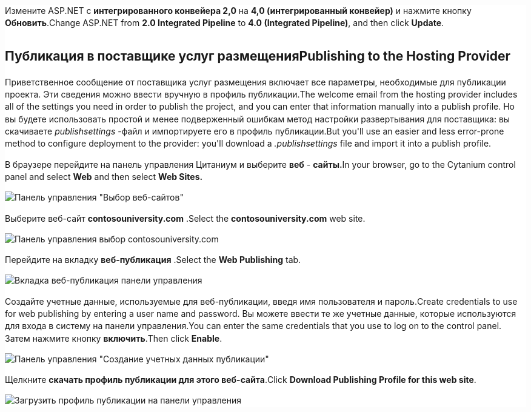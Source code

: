 <span data-ttu-id="ecc27-159">Измените ASP.NET с **интегрированного конвейера 2,0** на **4,0 (интегрированный конвейер)** и нажмите кнопку **Обновить**.</span><span class="sxs-lookup"><span data-stu-id="ecc27-159">Change ASP.NET from **2.0 Integrated Pipeline** to **4.0 (Integrated Pipeline)**, and then click **Update**.</span></span>

## <a name="publishing-to-the-hosting-provider"></a><span data-ttu-id="ecc27-160">Публикация в поставщике услуг размещения</span><span class="sxs-lookup"><span data-stu-id="ecc27-160">Publishing to the Hosting Provider</span></span>

<span data-ttu-id="ecc27-161">Приветственное сообщение от поставщика услуг размещения включает все параметры, необходимые для публикации проекта. Эти сведения можно ввести вручную в профиль публикации.</span><span class="sxs-lookup"><span data-stu-id="ecc27-161">The welcome email from the hosting provider includes all of the settings you need in order to publish the project, and you can enter that information manually into a publish profile.</span></span> <span data-ttu-id="ecc27-162">Но вы будете использовать простой и менее подверженный ошибкам метод настройки развертывания для поставщика: вы скачиваете *publishsettings* -файл и импортируете его в профиль публикации.</span><span class="sxs-lookup"><span data-stu-id="ecc27-162">But you'll use an easier and less error-prone method to configure deployment to the provider: you'll download a *.publishsettings* file and import it into a publish profile.</span></span>

<span data-ttu-id="ecc27-163">В браузере перейдите на панель управления Цитаниум и выберите **веб** - **сайты.**</span><span class="sxs-lookup"><span data-stu-id="ecc27-163">In your browser, go to the Cytanium control panel and select **Web** and then select **Web Sites.**</span></span>

![Панель управления "Выбор веб-сайтов"](deployment-to-a-hosting-provider-deploying-to-the-production-environment-7-of-12/_static/image19.png)

<span data-ttu-id="ecc27-165">Выберите веб-сайт **contosouniversity.com** .</span><span class="sxs-lookup"><span data-stu-id="ecc27-165">Select the **contosouniversity.com** web site.</span></span>

![Панель управления выбор contosouniversity.com](deployment-to-a-hosting-provider-deploying-to-the-production-environment-7-of-12/_static/image20.png)

<span data-ttu-id="ecc27-167">Перейдите на вкладку **веб-публикация** .</span><span class="sxs-lookup"><span data-stu-id="ecc27-167">Select the **Web Publishing** tab.</span></span>

![Вкладка веб-публикация панели управления](deployment-to-a-hosting-provider-deploying-to-the-production-environment-7-of-12/_static/image21.png)

<span data-ttu-id="ecc27-169">Создайте учетные данные, используемые для веб-публикации, введя имя пользователя и пароль.</span><span class="sxs-lookup"><span data-stu-id="ecc27-169">Create credentials to use for web publishing by entering a user name and password.</span></span> <span data-ttu-id="ecc27-170">Вы можете ввести те же учетные данные, которые используются для входа в систему на панели управления.</span><span class="sxs-lookup"><span data-stu-id="ecc27-170">You can enter the same credentials that you use to log on to the control panel.</span></span> <span data-ttu-id="ecc27-171">Затем нажмите кнопку **включить**.</span><span class="sxs-lookup"><span data-stu-id="ecc27-171">Then click **Enable**.</span></span>

![Панель управления "Создание учетных данных публикации"](deployment-to-a-hosting-provider-deploying-to-the-production-environment-7-of-12/_static/image22.png)

<span data-ttu-id="ecc27-173">Щелкните **скачать профиль публикации для этого веб-сайта**.</span><span class="sxs-lookup"><span data-stu-id="ecc27-173">Click **Download Publishing Profile for this web site**.</span></span>

![Загрузить профиль публикации на панели управления](deployment-to-a-hosting-provider-deploying-to-the-production-environment-7-of-12/_static/image23.png)
